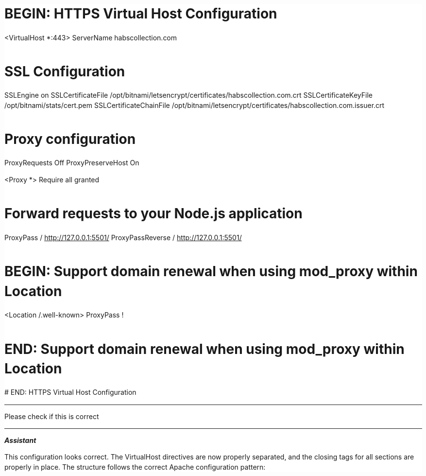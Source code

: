 # BEGIN: HTTPS Virtual Host Configuration
<VirtualHost *:443>
ServerName habscollection.com
 # SSL Configuration
SSLEngine on
SSLCertificateFile /opt/bitnami/letsencrypt/certificates/habscollection.com.crt
SSLCertificateKeyFile /opt/bitnami/stats/cert.pem
SSLCertificateChainFile /opt/bitnami/letsencrypt/certificates/habscollection.com.issuer.crt

 # Proxy configuration
ProxyRequests Off
ProxyPreserveHost On

<Proxy *>
Require all granted
</Proxy>

 # Forward requests to your Node.js application
ProxyPass / http://127.0.0.1:5501/
ProxyPassReverse / http://127.0.0.1:5501/

 # BEGIN: Support domain renewal when using mod_proxy within Location
<Location /.well-known>
<IfModule mod_proxy.c>
ProxyPass !
</IfModule>
</Location>
 # END: Support domain renewal when using mod_proxy within Location
</VirtualHost>
# END: HTTPS Virtual Host Configuration


---

Please check if this is correct

---

_**Assistant**_

This configuration looks correct. The VirtualHost directives are now properly separated, and the closing tags for all sections are properly in place. The structure follows the correct Apache configuration pattern:
